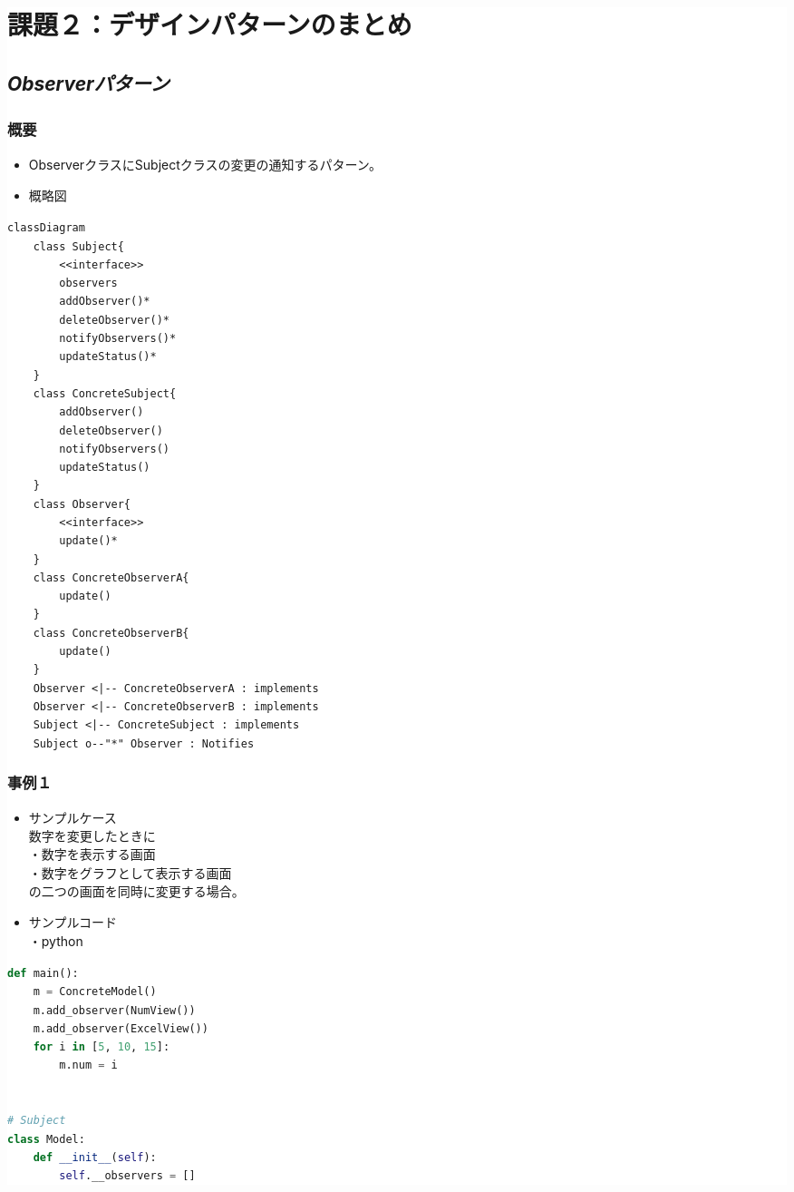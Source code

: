 # 課題２：デザインパターンのまとめ


## *Observerパターン*
### 概要
* ObserverクラスにSubjectクラスの変更の通知するパターン。

* 概略図

```mermaid
classDiagram
    class Subject{
        <<interface>>
        observers
        addObserver()*
        deleteObserver()*
        notifyObservers()*
        updateStatus()*
    }
    class ConcreteSubject{
        addObserver()
        deleteObserver()
        notifyObservers()
        updateStatus()
    }
    class Observer{
        <<interface>>
        update()*
    }
    class ConcreteObserverA{
        update()
    }
    class ConcreteObserverB{
        update()
    }
    Observer <|-- ConcreteObserverA : implements
    Observer <|-- ConcreteObserverB : implements
    Subject <|-- ConcreteSubject : implements
    Subject o--"*" Observer : Notifies
```

### 事例１
* サンプルケース  
数字を変更したときに  
・数字を表示する画面  
・数字をグラフとして表示する画面  
の二つの画面を同時に変更する場合。

* サンプルコード  
・python  
```python
def main():
    m = ConcreteModel()
    m.add_observer(NumView())
    m.add_observer(ExcelView())
    for i in [5, 10, 15]:
        m.num = i


# Subject
class Model:
    def __init__(self):
        self.__observers = []
```